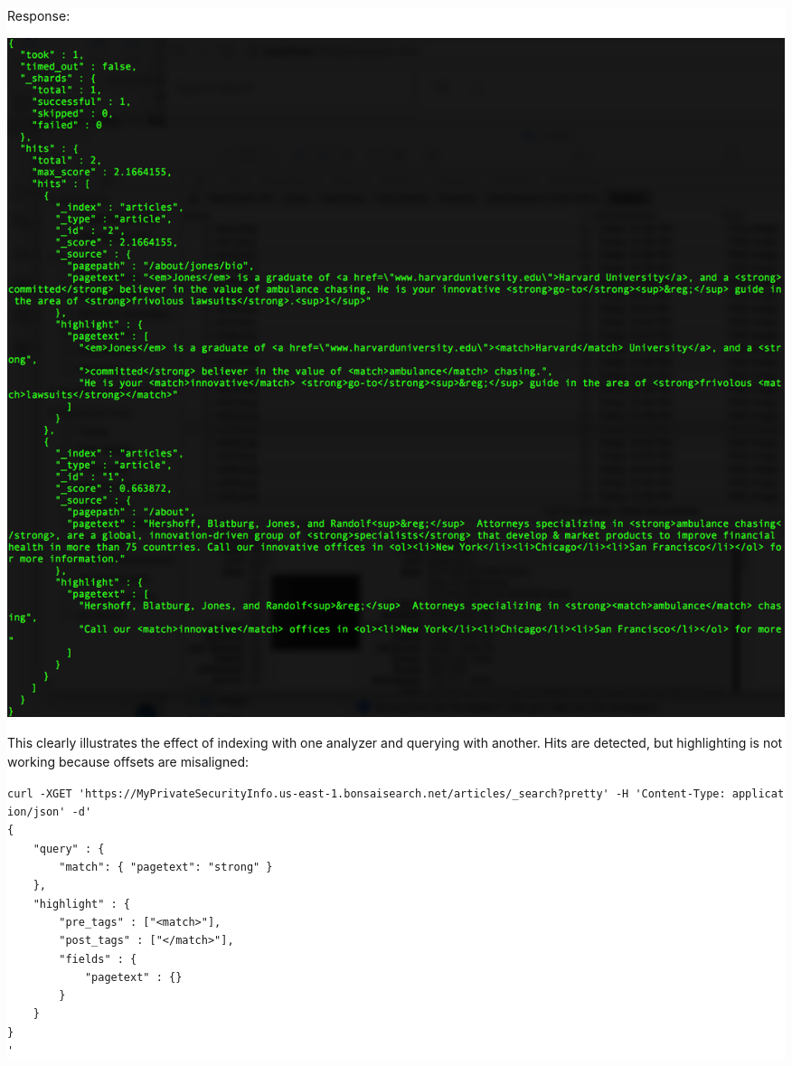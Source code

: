 Response:

![hits no match on strong](./images/es32.png)

This clearly illustrates the effect of indexing with one analyzer and querying with another. Hits are detected, but highlighting is not working because offsets are misaligned:

``` curl
curl -XGET 'https://MyPrivateSecurityInfo.us-east-1.bonsaisearch.net/articles/_search?pretty' -H 'Content-Type: application/json' -d'
{
    "query" : {
        "match": { "pagetext": "strong" }
    },
    "highlight" : {
        "pre_tags" : ["<match>"],
        "post_tags" : ["</match>"],
        "fields" : {
            "pagetext" : {}
        }
    }
}
'
```

